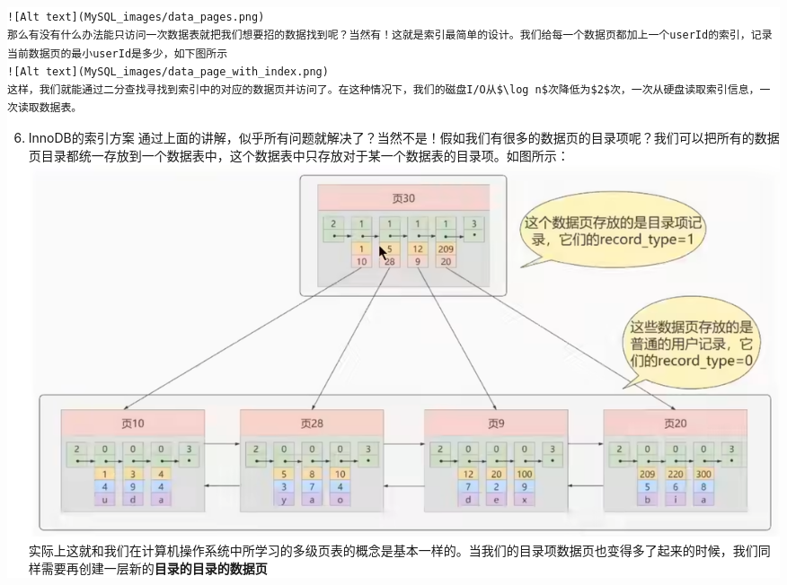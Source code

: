     ![Alt text](MySQL_images/data_pages.png)
    那么有没有什么办法能只访问一次数据表就把我们想要招的数据找到呢？当然有！这就是索引最简单的设计。我们给每一个数据页都加上一个userId的索引，记录当前数据页的最小userId是多少，如下图所示
    ![Alt text](MySQL_images/data_page_with_index.png)
    这样，我们就能通过二分查找寻找到索引中的对应的数据页并访问了。在这种情况下，我们的磁盘I/O从$\log n$次降低为$2$次，一次从硬盘读取索引信息，一次读取数据表。

6. InnoDB的索引方案
    通过上面的讲解，似乎所有问题就解决了？当然不是！假如我们有很多的数据页的目录项呢？我们可以把所有的数据页目录都统一存放到一个数据表中，这个数据表中只存放对于某一个数据表的目录项。如图所示：
    ![Alt text](MySQL_images/index_data_page.png)
    实际上这就和我们在计算机操作系统中所学习的多级页表的概念是基本一样的。当我们的目录项数据页也变得多了起来的时候，我们同样需要再创建一层新的**目录的目录的数据页**
